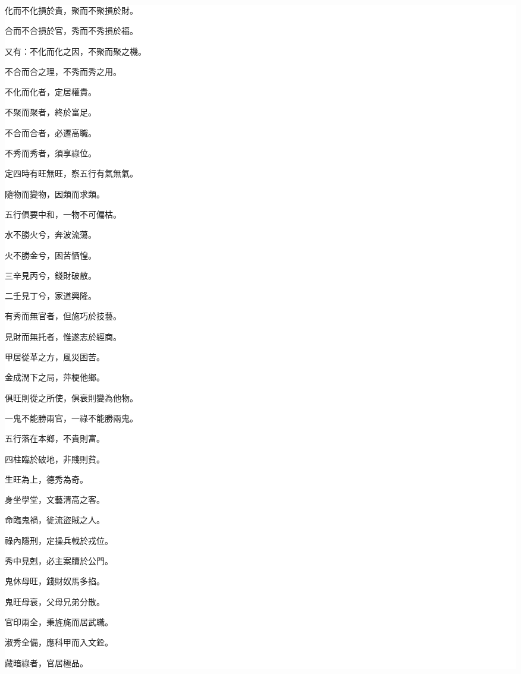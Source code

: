 化而不化損於貴，聚而不聚損於財。

合而不合損於官，秀而不秀損於福。

又有：不化而化之因，不聚而聚之機。

不合而合之理，不秀而秀之用。

不化而化者，定居權貴。

不聚而聚者，終於富足。

不合而合者，必遷高職。

不秀而秀者，須享祿位。

定四時有旺無旺，察五行有氣無氣。

隨物而變物，因類而求類。

五行俱要中和，一物不可偏枯。

水不勝火兮，奔波流蕩。

火不勝金兮，困苦恓惶。

三辛見丙兮，錢財破散。

二壬見丁兮，家道興隆。

有秀而無官者，但施巧於技藝。

見財而無托者，惟遂志於經商。

甲居從革之方，風災困苦。

金成潤下之局，萍梗他鄉。

俱旺則從之所使，俱衰則變為他物。

一鬼不能勝兩官，一祿不能勝兩鬼。

五行落在本鄉，不貴則富。

四柱臨於破地，非賤則貧。

生旺為上，德秀為奇。

身坐學堂，文藝清高之客。

命臨鬼禍，徙流盜賊之人。

祿內隱刑，定操兵戟於戎位。

秀中見剋，必主案牘於公門。

鬼休母旺，錢財奴馬多掐。

鬼旺母衰，父母兄弟分散。

官印兩全，秉旌旄而居武職。

淑秀全備，應科甲而入文銓。

藏暗祿者，官居極品。
